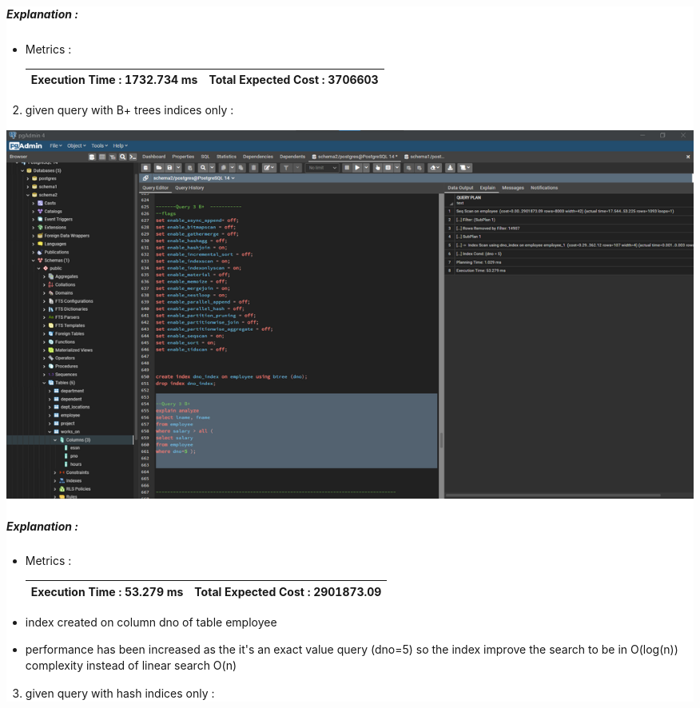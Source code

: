 ##### Explanation :

- Metrics :

  | Execution Time : 1732.734 ms | Total Expected Cost : 3706603 |
  | -------------------------- | ----------------------------- |

<div style="page-break-after: always; break-after: page;"></div>

2. given query with B+ trees indices only :

<img src="./screenshots/Query 3/S2.png" alt="b-tree" hright="400px">

##### Explanation :

- Metrics :

  | Execution Time : 53.279 ms | Total Expected Cost : 2901873.09 |
  | ------------------------- | ---------------------------- |

- index created on column dno of table employee
- performance has been increased as the it's an exact value query (dno=5) so the index improve the search to be in O(log(n)) complexity instead of linear search O(n)


<div style="page-break-after: always; break-after: page;"></div>

3. given query with hash indices only :
